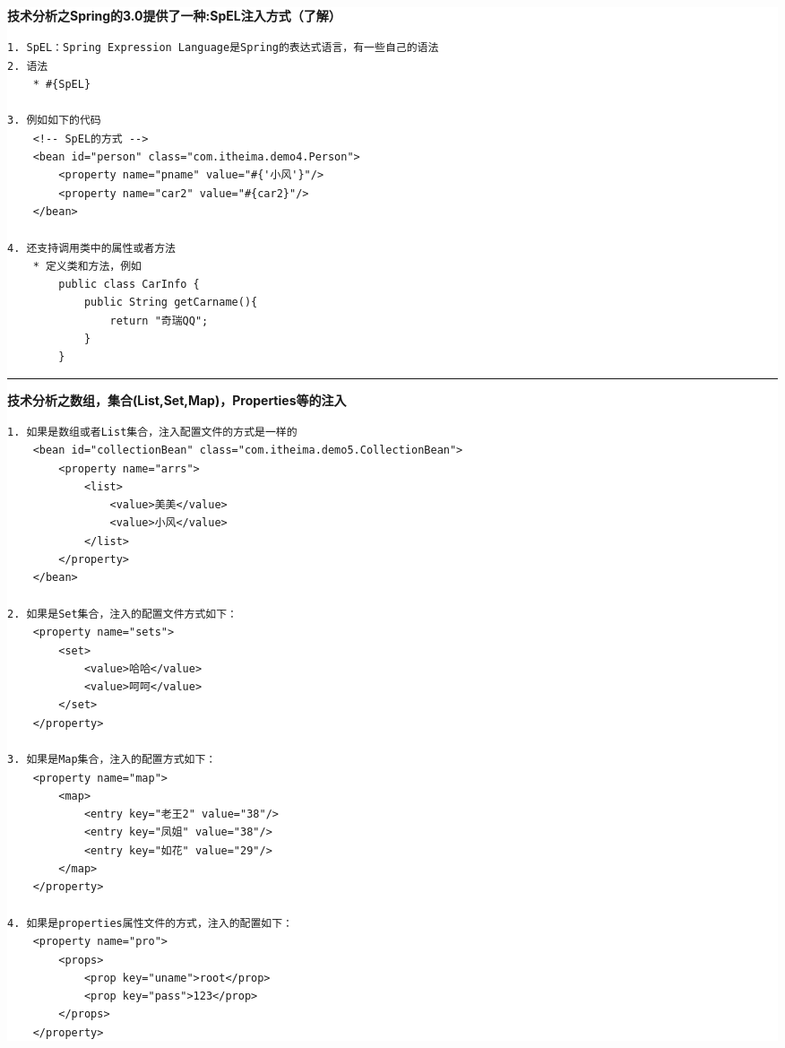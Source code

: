 **技术分析之Spring的3.0提供了一种:SpEL注入方式（了解）**
	
	1. SpEL：Spring Expression Language是Spring的表达式语言，有一些自己的语法
	2. 语法
		* #{SpEL}
	
	3. 例如如下的代码
		<!-- SpEL的方式 -->
		<bean id="person" class="com.itheima.demo4.Person">
			<property name="pname" value="#{'小风'}"/>
			<property name="car2" value="#{car2}"/>
		</bean>
	
	4. 还支持调用类中的属性或者方法
		* 定义类和方法，例如
			public class CarInfo {
				public String getCarname(){
					return "奇瑞QQ";
				}
			}
	
----------
	
**技术分析之数组，集合(List,Set,Map)，Properties等的注入**
	
	1. 如果是数组或者List集合，注入配置文件的方式是一样的
		<bean id="collectionBean" class="com.itheima.demo5.CollectionBean">
			<property name="arrs">
				<list>
					<value>美美</value>
					<value>小风</value>
				</list>
			</property>
		</bean>
	
	2. 如果是Set集合，注入的配置文件方式如下：
		<property name="sets">
			<set>
				<value>哈哈</value>
				<value>呵呵</value>
			</set>
		</property>
	
	3. 如果是Map集合，注入的配置方式如下：
		<property name="map">
			<map>
				<entry key="老王2" value="38"/>
				<entry key="凤姐" value="38"/>
				<entry key="如花" value="29"/>
			</map>
		</property>
	
	4. 如果是properties属性文件的方式，注入的配置如下：
		<property name="pro">
			<props>
				<prop key="uname">root</prop>
				<prop key="pass">123</prop>
			</props>
		</property>
	